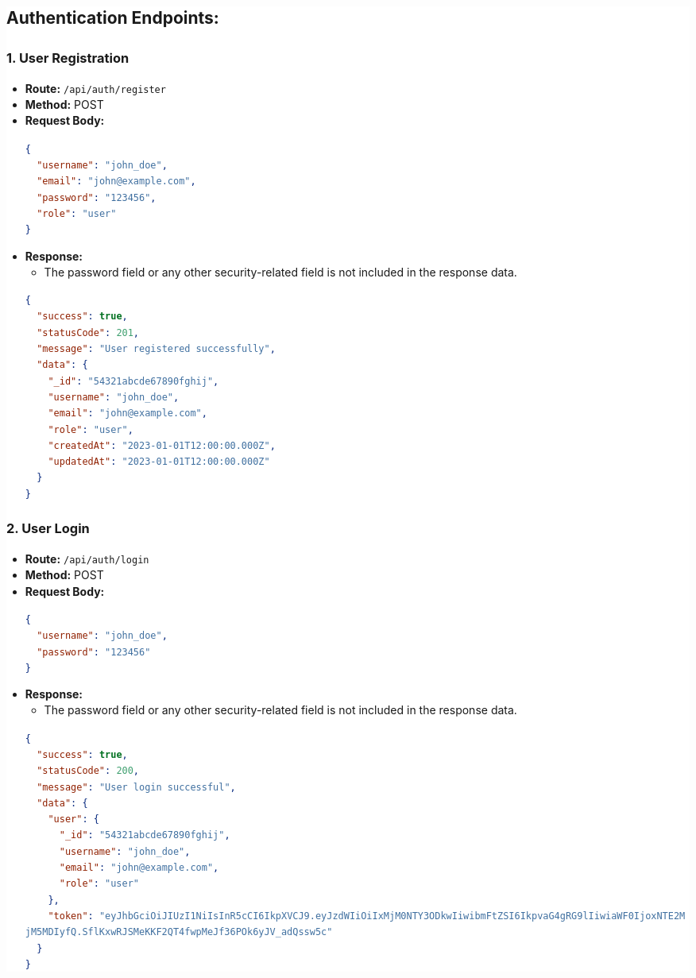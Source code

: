 ## **Authentication Endpoints:**

### 1. User Registration

- **Route:** `/api/auth/register`
- **Method:** POST
- **Request Body:**
  ```json
  {
    "username": "john_doe",
    "email": "john@example.com",
    "password": "123456",
    "role": "user"
  }
  ```
- **Response:**
  - The password field or any other security-related field is not included in the response data.
  ```json
  {
    "success": true,
    "statusCode": 201,
    "message": "User registered successfully",
    "data": {
      "_id": "54321abcde67890fghij",
      "username": "john_doe",
      "email": "john@example.com",
      "role": "user",
      "createdAt": "2023-01-01T12:00:00.000Z",
      "updatedAt": "2023-01-01T12:00:00.000Z"
    }
  }
  ```

### 2. User Login

- **Route:** `/api/auth/login`
- **Method:** POST
- **Request Body:**
  ```json
  {
    "username": "john_doe",
    "password": "123456"
  }
  ```
- **Response:**
  - The password field or any other security-related field is not included in the response data.
  ```json
  {
    "success": true,
    "statusCode": 200,
    "message": "User login successful",
    "data": {
      "user": {
        "_id": "54321abcde67890fghij",
        "username": "john_doe",
        "email": "john@example.com",
        "role": "user"
      },
      "token": "eyJhbGciOiJIUzI1NiIsInR5cCI6IkpXVCJ9.eyJzdWIiOiIxMjM0NTY3ODkwIiwibmFtZSI6IkpvaG4gRG9lIiwiaWF0IjoxNTE2MjM5MDIyfQ.SflKxwRJSMeKKF2QT4fwpMeJf36POk6yJV_adQssw5c"
    }
  }
  ```
